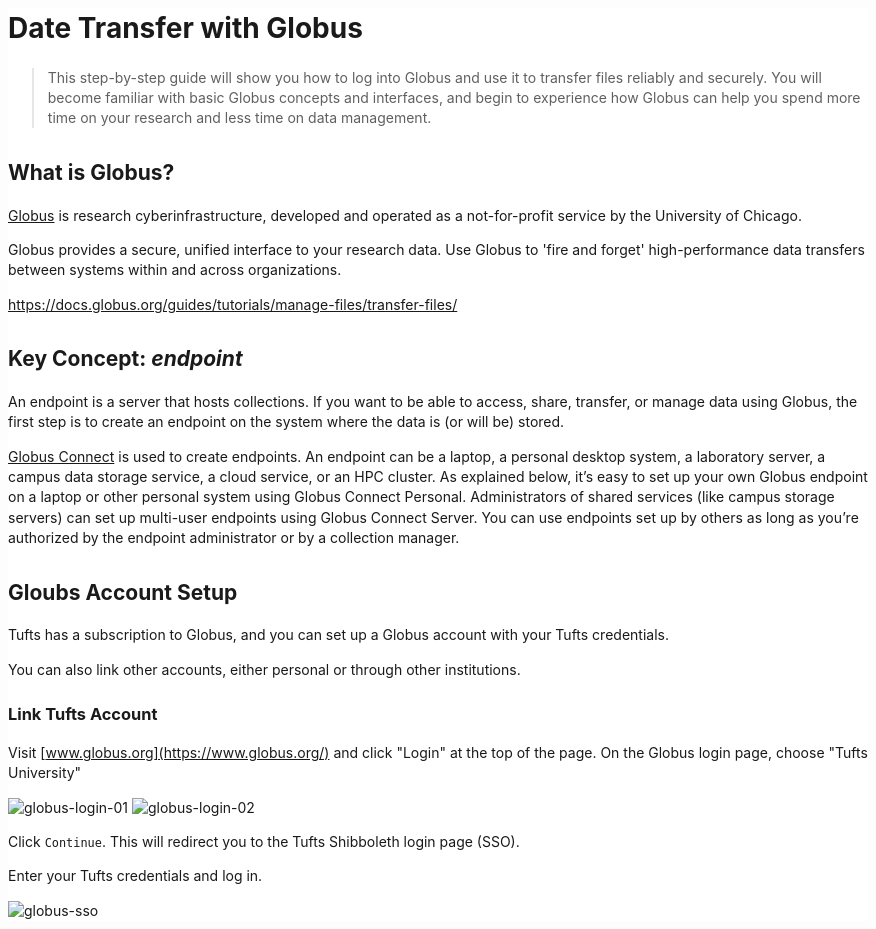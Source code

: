 # Date Transfer with Globus



> This step-by-step guide will show you how to log into Globus and use it to transfer files reliably and securely. You will become familiar with basic Globus concepts and interfaces, and begin to experience how Globus can help you spend more time on your research and less time on data management.

## What is Globus?

[Globus](https://www.globus.org/) is research cyberinfrastructure, developed and operated as a not-for-profit service by the University of Chicago.

Globus provides a secure, unified interface to your research data. Use Globus to 'fire and forget' high-performance data transfers between systems within and across organizations.

https://docs.globus.org/guides/tutorials/manage-files/transfer-files/

## Key Concept: *endpoint*

An endpoint is a server that hosts collections. If you want to be able to access, share, transfer, or manage data using Globus, the first step is to create an endpoint on the system where the data is (or will be) stored.

[Globus Connect](https://www.globus.org/globus-connect) is used to create endpoints. An endpoint can be a laptop, a personal desktop system, a laboratory server, a campus data storage service, a cloud service, or an HPC cluster. As explained below, it’s easy to set up your own Globus endpoint on a laptop or other personal system using Globus Connect Personal. Administrators of shared services (like campus storage servers) can set up multi-user endpoints using Globus Connect Server. You can use endpoints set up by others as long as you’re authorized by the endpoint administrator or by a collection manager.

## Gloubs Account Setup

Tufts has a subscription to Globus, and you can set up a Globus account with your Tufts credentials. 

You can also link other accounts, either personal or through other institutions.

### Link Tufts Account

Visit [www.globus.org](https://www.globus.org/) and click "Login" at the top of the page. On the Globus login page, choose "Tufts University"

<img src="https://raw.githubusercontent.com/DelilahYM/ImageHost/master/TuftsGlobus/Globus-auth-01.png" alt="globus-login-01" width=70%>

<img src="https://raw.githubusercontent.com/DelilahYM/ImageHost/master/TuftsGlobus/Globus-login.png" alt="globus-login-02" width=70%>

Click `Continue`. This will redirect you to the Tufts Shibboleth login page (SSO). 

Enter your Tufts credentials and log in.

<img src="https://raw.githubusercontent.com/DelilahYM/ImageHost/master/TuftsGlobus/Globus-sso.png" alt="globus-sso" width=70%>
